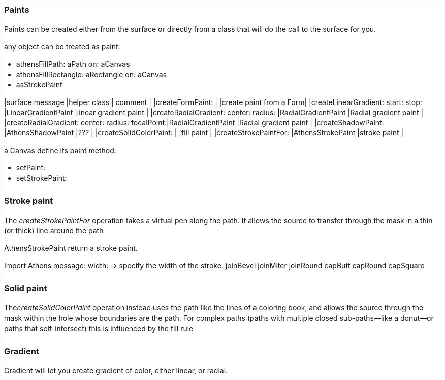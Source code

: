
### Paints
Paints can be created either from the surface or directly from a class that will
do the call to the surface for you.

any object can be treated as paint:
 - athensFillPath: aPath on: aCanvas
 - athensFillRectangle: aRectangle on: aCanvas
 - asStrokePaint

|surface message                                  |helper class        |  comment               |
|createFormPaint:                                 |                    |create paint from a Form|
|createLinearGradient: start: stop:               |LinearGradientPaint |linear gradient paint   |
|createRadialGradient: center: radius:            |RadialGradientPaint |Radial gradient paint   |
|createRadialGradient: center: radius: focalPoint:|RadialGradientPaint |Radial gradient paint   |
|createShadowPaint:                               |AthensShadowPaint   |???                     |
|createSolidColorPaint:                           |                    |fill paint              |
|createStrokePaintFor:                            |AthensStrokePaint   |stroke paint            |

a Canvas define its paint method:
* setPaint:
* setStrokePaint:

### Stroke paint
The *createStrokePaintFor* operation takes a virtual pen along the path. It allows the source 
to transfer through the mask in a thin (or thick) line around the path

AthensStrokePaint return a stroke paint.

Import Athens message:
    width: -> specify the width of the stroke.
    joinBevel
    joinMiter
    joinRound
    capButt
    capRound
    capSquare


### Solid paint
The*createSolidColorPaint* operation instead uses the path like the lines of a coloring book, 
and allows the source through the mask within the hole whose boundaries are the 
path. For complex paths (paths with multiple closed sub-paths—like a donut—or
paths that self-intersect) this is influenced by the fill rule


### Gradient
Gradient will let you create gradient of color, either linear, or radial.
